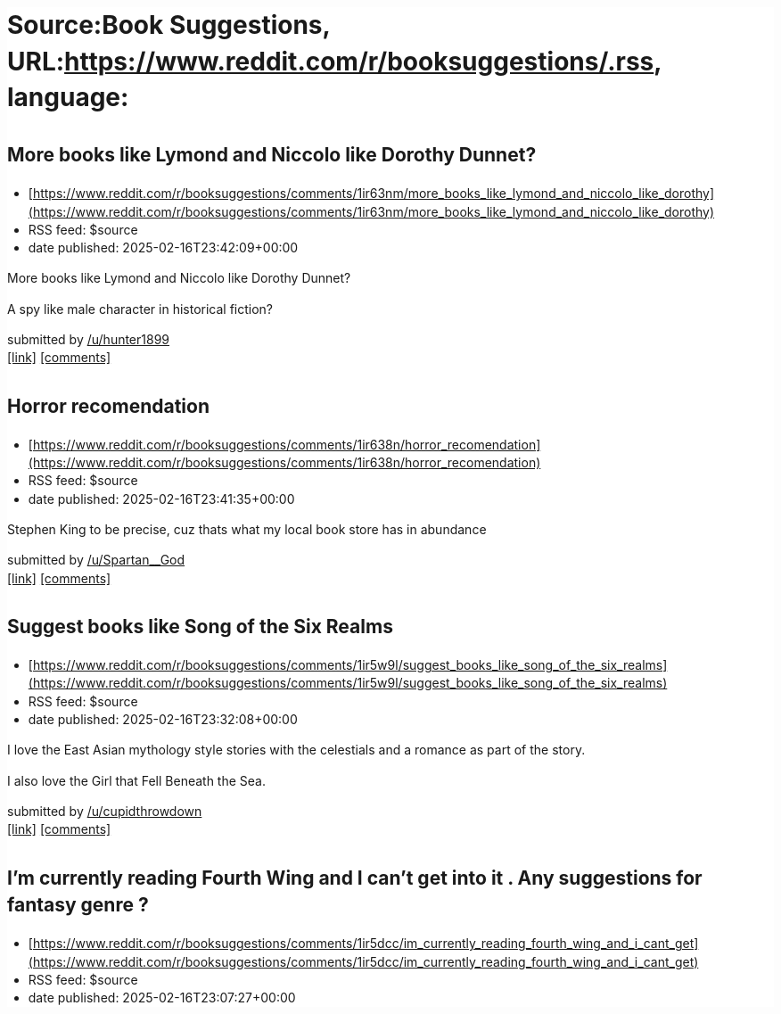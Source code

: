 # Source:Book Suggestions, URL:https://www.reddit.com/r/booksuggestions/.rss, language:

## More books like Lymond and Niccolo like Dorothy Dunnet?
 - [https://www.reddit.com/r/booksuggestions/comments/1ir63nm/more_books_like_lymond_and_niccolo_like_dorothy](https://www.reddit.com/r/booksuggestions/comments/1ir63nm/more_books_like_lymond_and_niccolo_like_dorothy)
 - RSS feed: $source
 - date published: 2025-02-16T23:42:09+00:00

<div class="md"><p>More books like Lymond and Niccolo like Dorothy Dunnet?</p> <p>A spy like male character in historical fiction? </p> </div> &#32; submitted by &#32; <a href="https://www.reddit.com/user/hunter1899"> /u/hunter1899 </a> <br/> <span><a href="https://www.reddit.com/r/booksuggestions/comments/1ir63nm/more_books_like_lymond_and_niccolo_like_dorothy/">[link]</a></span> &#32; <span><a href="https://www.reddit.com/r/booksuggestions/comments/1ir63nm/more_books_like_lymond_and_niccolo_like_dorothy/">[comments]</a></span>

## Horror recomendation
 - [https://www.reddit.com/r/booksuggestions/comments/1ir638n/horror_recomendation](https://www.reddit.com/r/booksuggestions/comments/1ir638n/horror_recomendation)
 - RSS feed: $source
 - date published: 2025-02-16T23:41:35+00:00

<div class="md"><p>Stephen King to be precise, cuz thats what my local book store has in abundance</p> </div> &#32; submitted by &#32; <a href="https://www.reddit.com/user/Spartan__God"> /u/Spartan__God </a> <br/> <span><a href="https://www.reddit.com/r/booksuggestions/comments/1ir638n/horror_recomendation/">[link]</a></span> &#32; <span><a href="https://www.reddit.com/r/booksuggestions/comments/1ir638n/horror_recomendation/">[comments]</a></span>

## Suggest books like Song of the Six Realms
 - [https://www.reddit.com/r/booksuggestions/comments/1ir5w9l/suggest_books_like_song_of_the_six_realms](https://www.reddit.com/r/booksuggestions/comments/1ir5w9l/suggest_books_like_song_of_the_six_realms)
 - RSS feed: $source
 - date published: 2025-02-16T23:32:08+00:00

<div class="md"><p>I love the East Asian mythology style stories with the celestials and a romance as part of the story.</p> <p>I also love the Girl that Fell Beneath the Sea.</p> </div> &#32; submitted by &#32; <a href="https://www.reddit.com/user/cupidthrowdown"> /u/cupidthrowdown </a> <br/> <span><a href="https://www.reddit.com/r/booksuggestions/comments/1ir5w9l/suggest_books_like_song_of_the_six_realms/">[link]</a></span> &#32; <span><a href="https://www.reddit.com/r/booksuggestions/comments/1ir5w9l/suggest_books_like_song_of_the_six_realms/">[comments]</a></span>

## I’m currently reading Fourth Wing and I can’t get into it . Any suggestions for fantasy genre ?
 - [https://www.reddit.com/r/booksuggestions/comments/1ir5dcc/im_currently_reading_fourth_wing_and_i_cant_get](https://www.reddit.com/r/booksuggestions/comments/1ir5dcc/im_currently_reading_fourth_wing_and_i_cant_get)
 - RSS feed: $source
 - date published: 2025-02-16T23:07:27+00:00
